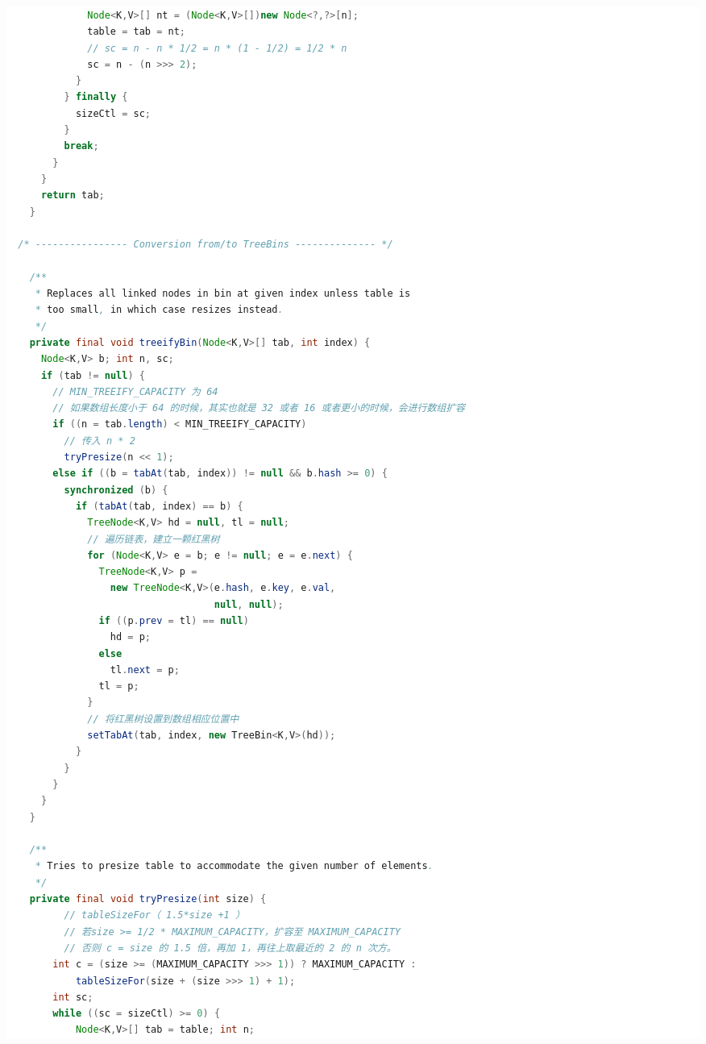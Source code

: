 ```java
              Node<K,V>[] nt = (Node<K,V>[])new Node<?,?>[n];
              table = tab = nt;
              // sc = n - n * 1/2 = n * (1 - 1/2) = 1/2 * n
              sc = n - (n >>> 2);
            }
          } finally {
            sizeCtl = sc;
          }
          break;
        }
      }
      return tab;
    }

  /* ---------------- Conversion from/to TreeBins -------------- */

    /**
     * Replaces all linked nodes in bin at given index unless table is
     * too small, in which case resizes instead.
     */
    private final void treeifyBin(Node<K,V>[] tab, int index) {
      Node<K,V> b; int n, sc;
      if (tab != null) {
        // MIN_TREEIFY_CAPACITY 为 64
        // 如果数组长度小于 64 的时候，其实也就是 32 或者 16 或者更小的时候，会进行数组扩容
        if ((n = tab.length) < MIN_TREEIFY_CAPACITY)
          // 传入 n * 2
          tryPresize(n << 1);
        else if ((b = tabAt(tab, index)) != null && b.hash >= 0) {
          synchronized (b) {
            if (tabAt(tab, index) == b) {
              TreeNode<K,V> hd = null, tl = null;
              // 遍历链表，建立一颗红黑树
              for (Node<K,V> e = b; e != null; e = e.next) {
                TreeNode<K,V> p =
                  new TreeNode<K,V>(e.hash, e.key, e.val,
                                    null, null);
                if ((p.prev = tl) == null)
                  hd = p;
                else
                  tl.next = p;
                tl = p;
              }
              // 将红黑树设置到数组相应位置中
              setTabAt(tab, index, new TreeBin<K,V>(hd));
            }
          }
        }
      }
    }

    /**
     * Tries to presize table to accommodate the given number of elements.
     */
    private final void tryPresize(int size) {
          // tableSizeFor（ 1.5*size +1 ）
          // 若size >= 1/2 * MAXIMUM_CAPACITY，扩容至 MAXIMUM_CAPACITY
          // 否则 c = size 的 1.5 倍，再加 1，再往上取最近的 2 的 n 次方。
        int c = (size >= (MAXIMUM_CAPACITY >>> 1)) ? MAXIMUM_CAPACITY :
            tableSizeFor(size + (size >>> 1) + 1);
        int sc;
        while ((sc = sizeCtl) >= 0) {
            Node<K,V>[] tab = table; int n;
```